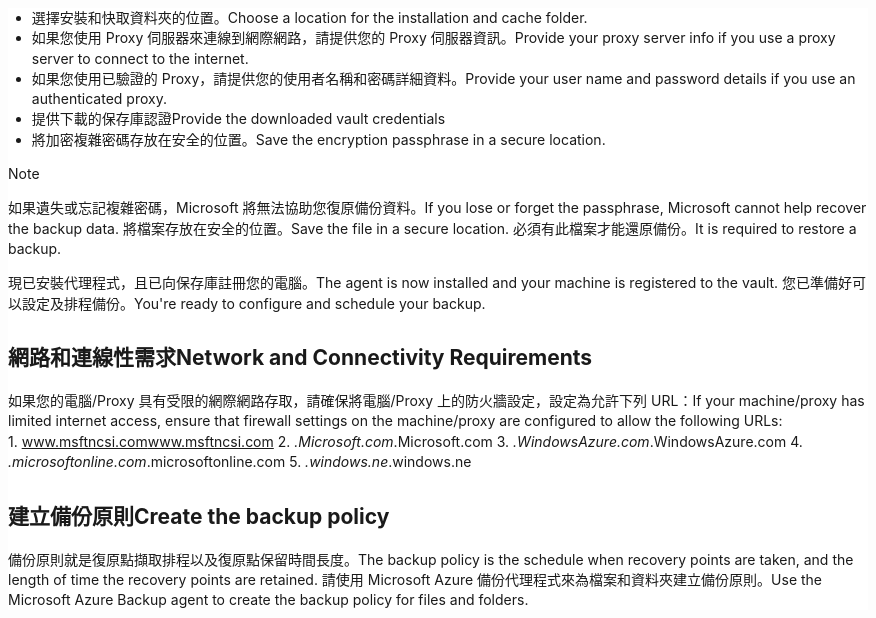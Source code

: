   * <span data-ttu-id="6cba8-206">選擇安裝和快取資料夾的位置。</span><span class="sxs-lookup"><span data-stu-id="6cba8-206">Choose a location for the installation and cache folder.</span></span>
  * <span data-ttu-id="6cba8-207">如果您使用 Proxy 伺服器來連線到網際網路，請提供您的 Proxy 伺服器資訊。</span><span class="sxs-lookup"><span data-stu-id="6cba8-207">Provide your proxy server info if you use a proxy server to connect to the internet.</span></span>
  * <span data-ttu-id="6cba8-208">如果您使用已驗證的 Proxy，請提供您的使用者名稱和密碼詳細資料。</span><span class="sxs-lookup"><span data-stu-id="6cba8-208">Provide your user name and password details if you use an authenticated proxy.</span></span>
  * <span data-ttu-id="6cba8-209">提供下載的保存庫認證</span><span class="sxs-lookup"><span data-stu-id="6cba8-209">Provide the downloaded vault credentials</span></span>
  * <span data-ttu-id="6cba8-210">將加密複雜密碼存放在安全的位置。</span><span class="sxs-lookup"><span data-stu-id="6cba8-210">Save the encryption passphrase in a secure location.</span></span>

  > [!NOTE]
  > <span data-ttu-id="6cba8-211">如果遺失或忘記複雜密碼，Microsoft 將無法協助您復原備份資料。</span><span class="sxs-lookup"><span data-stu-id="6cba8-211">If you lose or forget the passphrase, Microsoft cannot help recover the backup data.</span></span> <span data-ttu-id="6cba8-212">將檔案存放在安全的位置。</span><span class="sxs-lookup"><span data-stu-id="6cba8-212">Save the file in a secure location.</span></span> <span data-ttu-id="6cba8-213">必須有此檔案才能還原備份。</span><span class="sxs-lookup"><span data-stu-id="6cba8-213">It is required to restore a backup.</span></span>
  >
  >

<span data-ttu-id="6cba8-214">現已安裝代理程式，且已向保存庫註冊您的電腦。</span><span class="sxs-lookup"><span data-stu-id="6cba8-214">The agent is now installed and your machine is registered to the vault.</span></span> <span data-ttu-id="6cba8-215">您已準備好可以設定及排程備份。</span><span class="sxs-lookup"><span data-stu-id="6cba8-215">You're ready to configure and schedule your backup.</span></span>

## <a name="network-and-connectivity-requirements"></a><span data-ttu-id="6cba8-216">網路和連線性需求</span><span class="sxs-lookup"><span data-stu-id="6cba8-216">Network and Connectivity Requirements</span></span>

<span data-ttu-id="6cba8-217">如果您的電腦/Proxy 具有受限的網際網路存取，請確保將電腦/Proxy 上的防火牆設定，設定為允許下列 URL：</span><span class="sxs-lookup"><span data-stu-id="6cba8-217">If your machine/proxy has limited internet access, ensure that firewall settings on the machine/proxy are configured to allow the following URLs:</span></span> <br>
    1. <span data-ttu-id="6cba8-218">www.msftncsi.com</span><span class="sxs-lookup"><span data-stu-id="6cba8-218">www.msftncsi.com</span></span>
    2. <span data-ttu-id="6cba8-219">*.Microsoft.com</span><span class="sxs-lookup"><span data-stu-id="6cba8-219">*.Microsoft.com</span></span>
    3. <span data-ttu-id="6cba8-220">*.WindowsAzure.com</span><span class="sxs-lookup"><span data-stu-id="6cba8-220">*.WindowsAzure.com</span></span>
    4. <span data-ttu-id="6cba8-221">*.microsoftonline.com</span><span class="sxs-lookup"><span data-stu-id="6cba8-221">*.microsoftonline.com</span></span>
    5. <span data-ttu-id="6cba8-222">*.windows.ne</span><span class="sxs-lookup"><span data-stu-id="6cba8-222">*.windows.ne</span></span>


## <a name="create-the-backup-policy"></a><span data-ttu-id="6cba8-223">建立備份原則</span><span class="sxs-lookup"><span data-stu-id="6cba8-223">Create the backup policy</span></span>
<span data-ttu-id="6cba8-224">備份原則就是復原點擷取排程以及復原點保留時間長度。</span><span class="sxs-lookup"><span data-stu-id="6cba8-224">The backup policy is the schedule when recovery points are taken, and the length of time the recovery points are retained.</span></span> <span data-ttu-id="6cba8-225">請使用 Microsoft Azure 備份代理程式來為檔案和資料夾建立備份原則。</span><span class="sxs-lookup"><span data-stu-id="6cba8-225">Use the Microsoft Azure Backup agent to create the backup policy for files and folders.</span></span>
